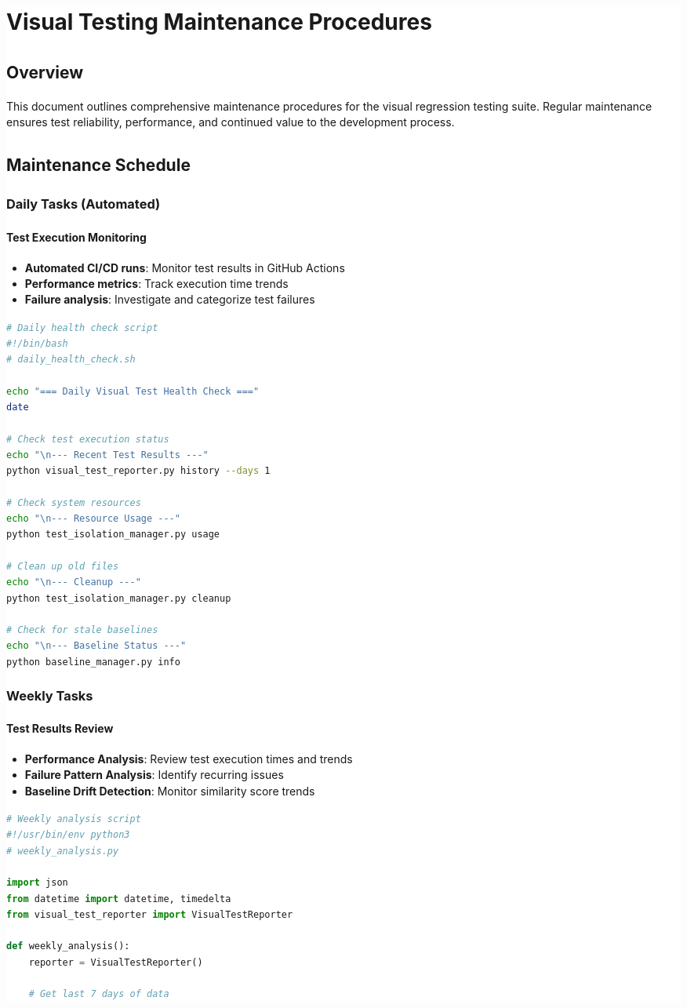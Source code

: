 # Visual Testing Maintenance Procedures

## Overview

This document outlines comprehensive maintenance procedures for the visual regression testing suite. Regular maintenance ensures test reliability, performance, and continued value to the development process.

## Maintenance Schedule

### Daily Tasks (Automated)

#### Test Execution Monitoring
- **Automated CI/CD runs**: Monitor test results in GitHub Actions
- **Performance metrics**: Track execution time trends
- **Failure analysis**: Investigate and categorize test failures

```bash
# Daily health check script
#!/bin/bash
# daily_health_check.sh

echo "=== Daily Visual Test Health Check ==="
date

# Check test execution status
echo "\n--- Recent Test Results ---"
python visual_test_reporter.py history --days 1

# Check system resources
echo "\n--- Resource Usage ---"
python test_isolation_manager.py usage

# Clean up old files
echo "\n--- Cleanup ---"
python test_isolation_manager.py cleanup

# Check for stale baselines
echo "\n--- Baseline Status ---"
python baseline_manager.py info
```

### Weekly Tasks

#### Test Results Review
- **Performance Analysis**: Review test execution times and trends
- **Failure Pattern Analysis**: Identify recurring issues
- **Baseline Drift Detection**: Monitor similarity score trends

```python
# Weekly analysis script
#!/usr/bin/env python3
# weekly_analysis.py

import json
from datetime import datetime, timedelta
from visual_test_reporter import VisualTestReporter

def weekly_analysis():
    reporter = VisualTestReporter()
    
    # Get last 7 days of data
```
